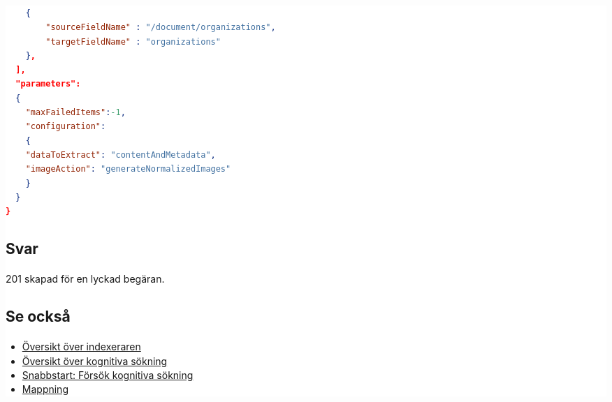 ```json
    {
        "sourceFieldName" : "/document/organizations", 
        "targetFieldName" : "organizations"
    },
  ],
  "parameters":
  {
    "maxFailedItems":-1,
    "configuration": 
    {
    "dataToExtract": "contentAndMetadata",
    "imageAction": "generateNormalizedImages"
    }
  }
}
```

## <a name="response"></a>Svar  
 201 skapad för en lyckad begäran.  

## <a name="see-also"></a>Se också

+ [Översikt över indexeraren](search-indexer-overview.md)
+ [Översikt över kognitiva sökning](cognitive-search-concept-intro.md)
+ [Snabbstart: Försök kognitiva sökning](cognitive-search-quickstart-blob.md)
+ [Mappning](cognitive-search-output-field-mapping.md)

